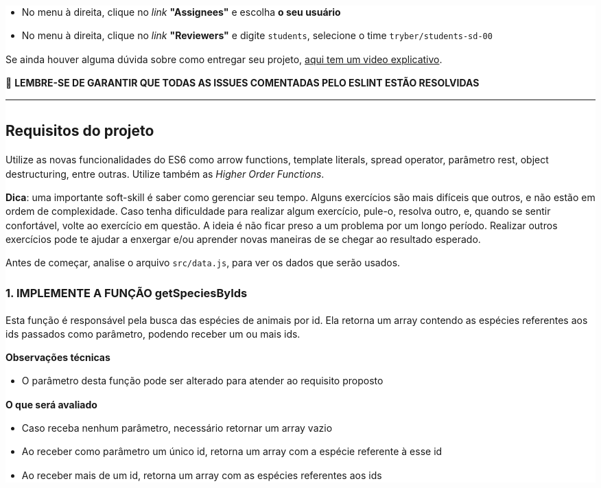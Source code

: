 * No menu à direita, clique no _link_ **"Assignees"** e escolha **o seu usuário**

* No menu à direita, clique no _link_ **"Reviewers"** e digite `students`, selecione o time `tryber/students-sd-00`

  

Se ainda houver alguma dúvida sobre como entregar seu projeto, [aqui tem um video explicativo](https://vimeo.com/362189205).

  

📌 **LEMBRE-SE DE GARANTIR QUE TODAS AS ISSUES COMENTADAS PELO ESLINT ESTÃO RESOLVIDAS**

  

---

  

## Requisitos do projeto

  


Utilize as novas funcionalidades do ES6 como arrow functions, template literals, spread operator, parâmetro rest, object destructuring, entre outras. Utilize também as _Higher Order Functions_.

  

**Dica**: uma importante soft-skill é saber como gerenciar seu tempo. Alguns exercícios são mais difíceis que outros, e não estão em ordem de complexidade. Caso tenha dificuldade para realizar algum exercício, pule-o, resolva outro, e, quando se sentir confortável, volte ao exercício em questão. A ideia é não ficar preso a um problema por um longo período. Realizar outros exercícios pode te ajudar a enxergar e/ou aprender novas maneiras de se chegar ao resultado esperado.

  

Antes de começar, analise o arquivo `src/data.js`, para ver os dados que serão usados.

  

### 1. IMPLEMENTE A FUNÇÃO getSpeciesByIds

  

Esta função é responsável pela busca das espécies de animais por id. Ela retorna um array contendo as espécies referentes aos ids passados como parâmetro, podendo receber um ou mais ids.

  

**Observações técnicas**

  

- O parâmetro desta função pode ser alterado para atender ao requisito proposto

  

**O que será avaliado**

  

- Caso receba nenhum parâmetro, necessário retornar um array vazio

- Ao receber como parâmetro um único id, retorna um array com a espécie referente à esse id

- Ao receber mais de um id, retorna um array com as espécies referentes aos ids
